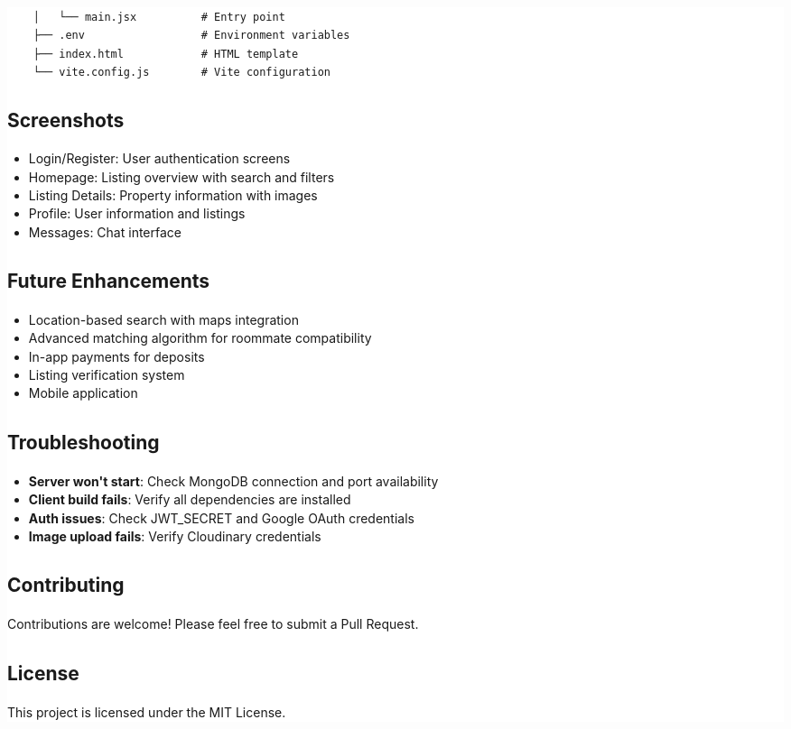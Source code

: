 ```
    │   └── main.jsx          # Entry point
    ├── .env                  # Environment variables
    ├── index.html            # HTML template
    └── vite.config.js        # Vite configuration
```

## Screenshots
- Login/Register: User authentication screens
- Homepage: Listing overview with search and filters
- Listing Details: Property information with images
- Profile: User information and listings
- Messages: Chat interface

## Future Enhancements
- Location-based search with maps integration
- Advanced matching algorithm for roommate compatibility
- In-app payments for deposits
- Listing verification system
- Mobile application

## Troubleshooting
- **Server won't start**: Check MongoDB connection and port availability
- **Client build fails**: Verify all dependencies are installed
- **Auth issues**: Check JWT_SECRET and Google OAuth credentials
- **Image upload fails**: Verify Cloudinary credentials

## Contributing
Contributions are welcome! Please feel free to submit a Pull Request.

## License
This project is licensed under the MIT License. 